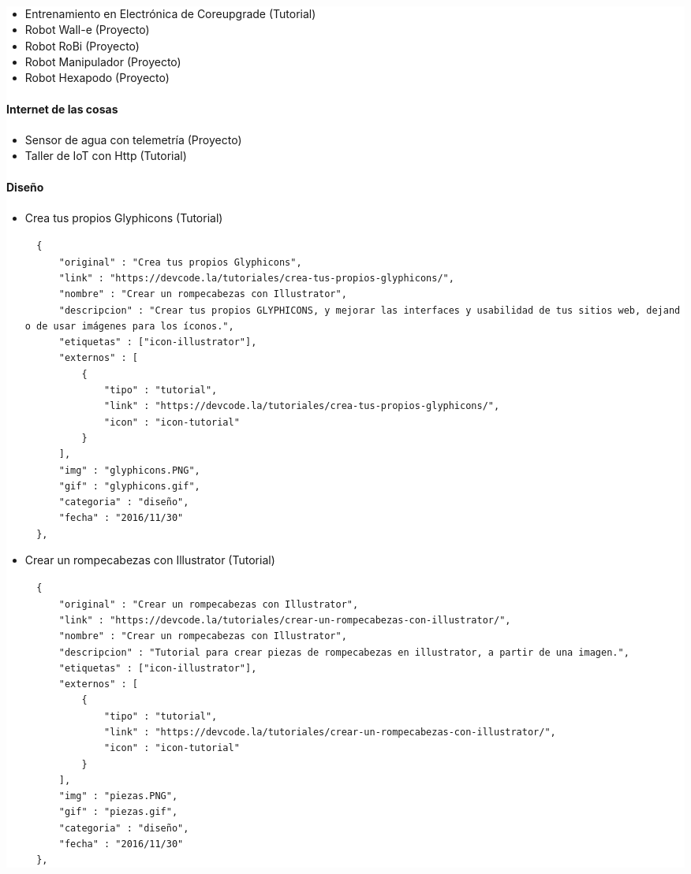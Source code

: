 - Entrenamiento en Electrónica de Coreupgrade (Tutorial)
- Robot Wall-e (Proyecto)
- Robot RoBi (Proyecto)
- Robot Manipulador (Proyecto)
- Robot Hexapodo (Proyecto)


#### Internet de las cosas

- Sensor de agua con telemetría (Proyecto)
- Taller de IoT con Http (Tutorial)

#### Diseño

- Crea tus propios Glyphicons (Tutorial)

		{
			"original" : "Crea tus propios Glyphicons",
			"link" : "https://devcode.la/tutoriales/crea-tus-propios-glyphicons/",
			"nombre" : "Crear un rompecabezas con Illustrator",
			"descripcion" : "Crear tus propios GLYPHICONS, y mejorar las interfaces y usabilidad de tus sitios web, dejando de usar imágenes para los íconos.",
			"etiquetas" : ["icon-illustrator"],
			"externos" : [
				{
					"tipo" : "tutorial", 
					"link" : "https://devcode.la/tutoriales/crea-tus-propios-glyphicons/",
					"icon" : "icon-tutorial"
				}
			],
			"img" : "glyphicons.PNG",
			"gif" : "glyphicons.gif",
			"categoria" : "diseño",
			"fecha" : "2016/11/30"
		},

- Crear un rompecabezas con Illustrator (Tutorial)

		{
			"original" : "Crear un rompecabezas con Illustrator",
			"link" : "https://devcode.la/tutoriales/crear-un-rompecabezas-con-illustrator/",
			"nombre" : "Crear un rompecabezas con Illustrator",
			"descripcion" : "Tutorial para crear piezas de rompecabezas en illustrator, a partir de una imagen.",
			"etiquetas" : ["icon-illustrator"],
			"externos" : [
				{
					"tipo" : "tutorial", 
					"link" : "https://devcode.la/tutoriales/crear-un-rompecabezas-con-illustrator/",
					"icon" : "icon-tutorial"
				}
			],
			"img" : "piezas.PNG",
			"gif" : "piezas.gif",
			"categoria" : "diseño",
			"fecha" : "2016/11/30"
		},
